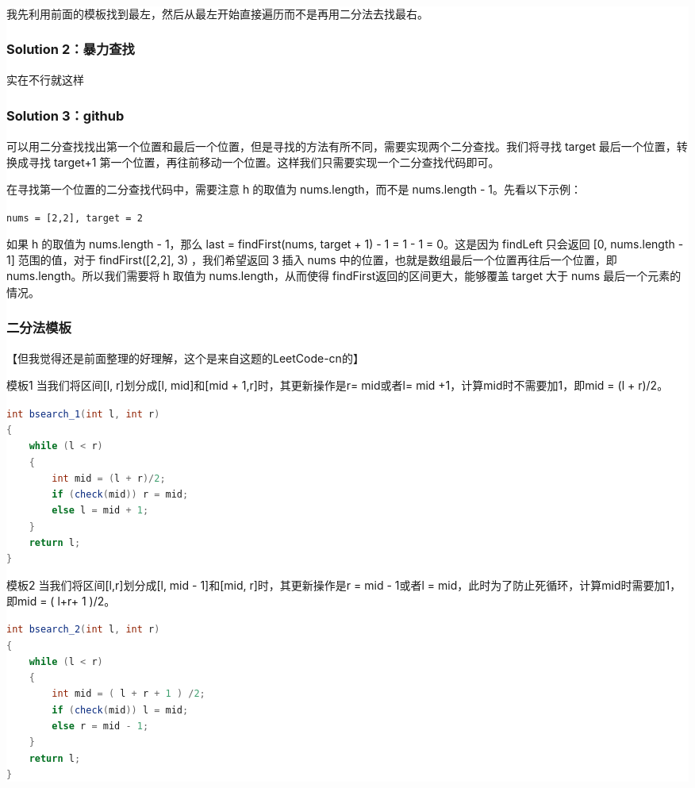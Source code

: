 我先利用前面的模板找到最左，然后从最左开始直接遍历而不是再用二分法去找最右。

### Solution 2：暴力查找

实在不行就这样

### Solution 3：github

可以用二分查找找出第一个位置和最后一个位置，但是寻找的方法有所不同，需要实现两个二分查找。我们将寻找 target 最后一个位置，转换成寻找 target+1 第一个位置，再往前移动一个位置。这样我们只需要实现一个二分查找代码即可。

在寻找第一个位置的二分查找代码中，需要注意 h 的取值为 nums.length，而不是 nums.length - 1。先看以下示例：

```
nums = [2,2], target = 2
```

如果 h 的取值为 nums.length - 1，那么 last = findFirst(nums, target + 1) - 1 = 1 - 1 = 0。这是因为 findLeft 只会返回 [0, nums.length - 1] 范围的值，对于 findFirst([2,2], 3) ，我们希望返回 3 插入 nums 中的位置，也就是数组最后一个位置再往后一个位置，即 nums.length。所以我们需要将 h 取值为 nums.length，从而使得 findFirst返回的区间更大，能够覆盖 target 大于 nums 最后一个元素的情况。

### 二分法模板

【但我觉得还是前面整理的好理解，这个是来自这题的LeetCode-cn的】

模板1
当我们将区间[l, r]划分成[l, mid]和[mid + 1,r]时，其更新操作是r= mid或者l= mid +1，计算mid时不需要加1，即mid = (l + r)/2。

```java
int bsearch_1(int l, int r)
{
    while (l < r)
    {
        int mid = (l + r)/2;
        if (check(mid)) r = mid;
        else l = mid + 1;
    }
    return l;
}
```

模板2
当我们将区间[l,r]划分成[l, mid - 1]和[mid, r]时，其更新操作是r = mid - 1或者l = mid，此时为了防止死循环，计算mid时需要加1，即mid = ( l+r+ 1 )/2。

```java
int bsearch_2(int l, int r)
{
    while (l < r)
    {
        int mid = ( l + r + 1 ) /2;
        if (check(mid)) l = mid;
        else r = mid - 1;
    }
    return l;
}
```

